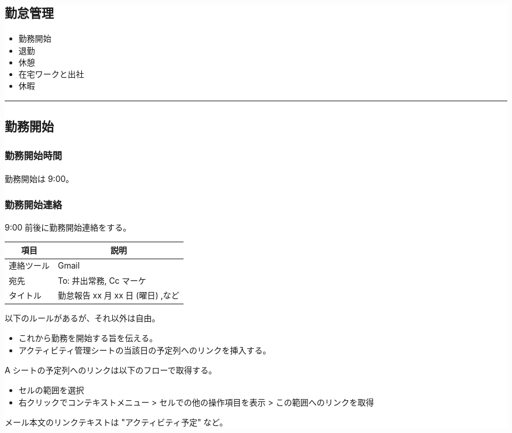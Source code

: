 ## 勤怠管理

</div>
<div>

- 勤務開始
- 退勤
- 休憩
- 在宅ワークと出社
- 休暇

</div>
</div>


---



## 勤務開始

<div class="columns-2">
<div>

### 勤務開始時間

勤務開始は 9:00。

### 勤務開始連絡

9:00 前後に勤務開始連絡をする。

|項目|説明|
|-|-|
|連絡ツール|Gmail|
|宛先|To: 井出常務, Cc マーケ|
|タイトル|勤怠報告 xx 月 xx 日 (曜日) ,など|

</div>
<div>

以下のルールがあるが、それ以外は自由。

- これから勤務を開始する旨を伝える。
- アクティビティ管理シートの当該日の予定列へのリンクを挿入する。

A シートの予定列へのリンクは以下のフローで取得する。

- セルの範囲を選択
- 右クリックでコンテキストメニュー > セルでの他の操作項目を表示 > この範囲へのリンクを取得

メール本文のリンクテキストは "アクティビティ予定" など。
